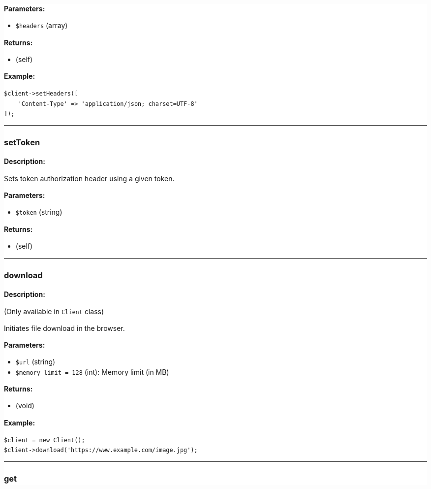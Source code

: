 **Parameters:**

- `$headers` (array)

**Returns:**

- (self)

**Example:**

```
$client->setHeaders([
    'Content-Type' => 'application/json; charset=UTF-8'
]);
```

<hr />

### setToken

**Description:**

Sets token authorization header using a given token.

**Parameters:**

- `$token` (string)

**Returns:**

- (self)

<hr />

### download

**Description:**

(Only available in `Client` class)

Initiates file download in the browser.

**Parameters:**

- `$url` (string)
- `$memory_limit = 128` (int): Memory limit (in MB)

**Returns:**

- (void)

**Example:**

```
$client = new Client();
$client->download('https://www.example.com/image.jpg');
```

<hr />

### get
